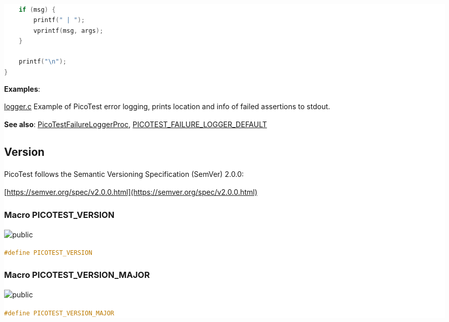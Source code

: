 ```cpp
    if (msg) {
        printf(" | "); 
        vprintf(msg, args);
    }

    printf("\n");
}
```


**Examples**:

[logger.c](logger_8c.md#logger_8c)   Example of PicoTest error logging, prints location and info of failed assertions to stdout.    <br/>




**See also**: [PicoTestFailureLoggerProc](group__public__interface.md#group__public__interface_1gafc6530e30c90b9f92367ef643c8f4e00), [PICOTEST\_FAILURE\_LOGGER\_DEFAULT](group__public__interface.md#group__public__interface_1gaf08fabb517d01d11ce72614d1df51687)



## Version

PicoTest follows the Semantic Versioning Specification (SemVer) 2.0.0:





[https://semver.org/spec/v2.0.0.html](https://semver.org/spec/v2.0.0.html)

<a id="group__public__interface_1ga1402f3301dff3f468aac77622f877f2d"></a>
### Macro PICOTEST\_VERSION

![][public]


```cpp
#define PICOTEST_VERSION
```








<a id="group__public__interface_1ga9ea29549254cbe44f25ef974d0458e57"></a>
### Macro PICOTEST\_VERSION\_MAJOR

![][public]


```cpp
#define PICOTEST_VERSION_MAJOR
```



[C++]: https://img.shields.io/badge/language-C%2B%2B-blue (C++)
[public]: https://img.shields.io/badge/-public-brightgreen (public)
[Markdown]: https://img.shields.io/badge/language-Markdown-blue (Markdown)
[private]: https://img.shields.io/badge/-private-red (private)
[static]: https://img.shields.io/badge/-static-lightgrey (static)